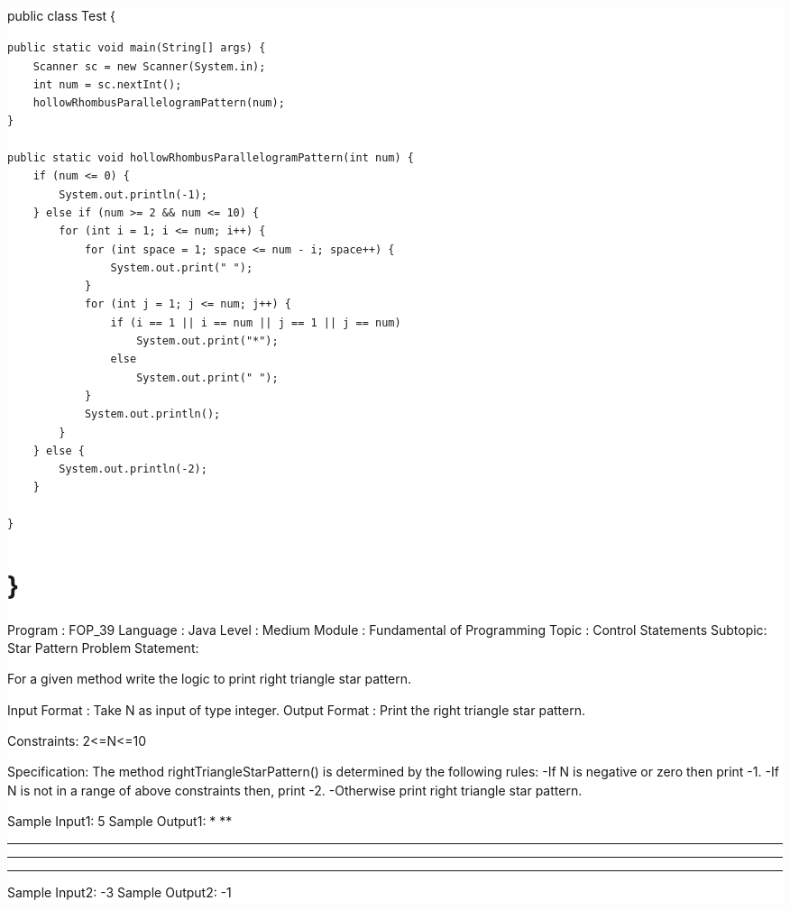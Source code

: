 public class Test {

	public static void main(String[] args) {
		Scanner sc = new Scanner(System.in);
		int num = sc.nextInt();
		hollowRhombusParallelogramPattern(num);
	}

	public static void hollowRhombusParallelogramPattern(int num) {
		if (num <= 0) {
			System.out.println(-1);
		} else if (num >= 2 && num <= 10) {
			for (int i = 1; i <= num; i++) {
				for (int space = 1; space <= num - i; space++) {
					System.out.print(" ");
				}
				for (int j = 1; j <= num; j++) {
					if (i == 1 || i == num || j == 1 || j == num)
						System.out.print("*");
					else
						System.out.print(" ");
				}
				System.out.println();
			}
		} else {
			System.out.println(-2);
		}

	}

}
=========================================================================================================================================

Program   : FOP_39
Language : Java
Level   	   :  Medium
Module   : Fundamental of Programming
Topic        : Control Statements 
Subtopic: Star Pattern
Problem Statement:   

For a given method write the logic to print right triangle star pattern.

Input Format  : Take N as input of type integer.
Output Format : Print the right triangle star pattern.

Constraints:
2<=N<=10

Specification: The method rightTriangleStarPattern() is determined by the following rules: 
-If N is negative or zero then print -1.
-If N is not in a range of above constraints then, print -2.
-Otherwise print right triangle star pattern.

Sample Input1:
5
Sample Output1:
*
**
***
****
*****
Sample Input2:
-3
Sample Output2:
-1